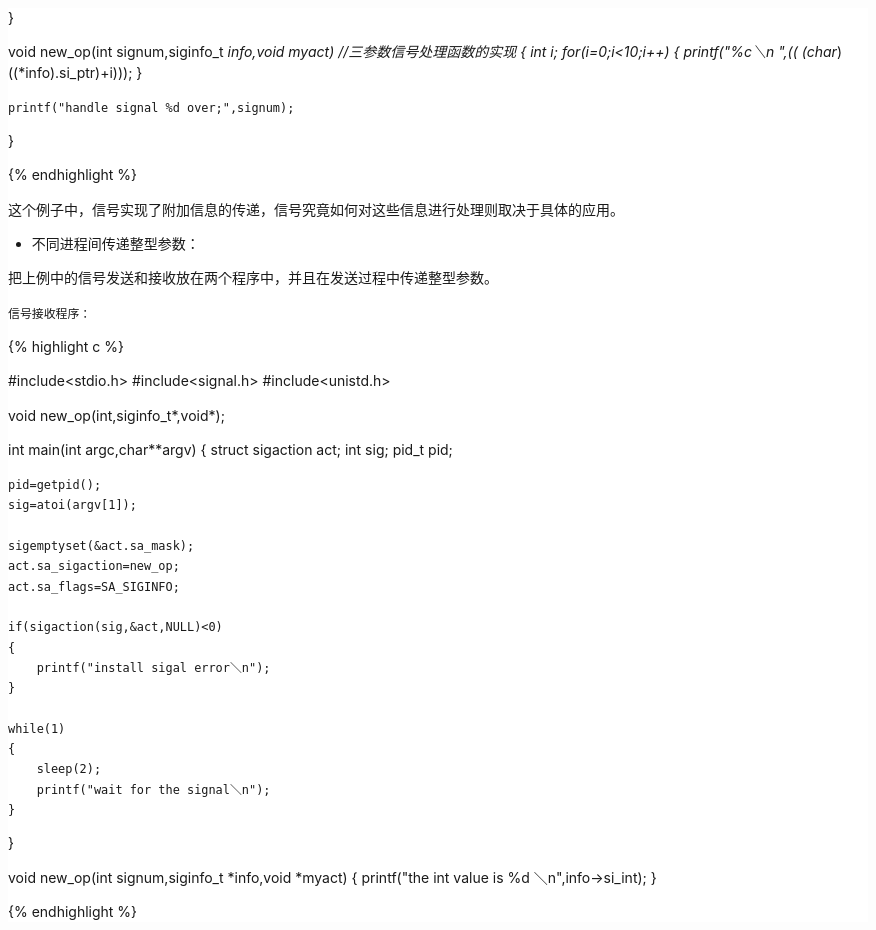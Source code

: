 } 

void new_op(int signum,siginfo_t *info,void *myact)
//三参数信号处理函数的实现 
{ 
    int i; 
    for(i=0;i<10;i++) 
    { 
        printf("%c＼n ",(*( (char*)((*info).si_ptr)+i))); 
    }
 
    printf("handle signal %d over;",signum); 
} 

{% endhighlight %}

这个例子中，信号实现了附加信息的传递，信号究竟如何对这些信息进行处理则取决于具体的应用。

+ 不同进程间传递整型参数：

把上例中的信号发送和接收放在两个程序中，并且在发送过程中传递整型参数。

    信号接收程序：

{% highlight c %}

#include<stdio.h>
#include<signal.h>
#include<unistd.h>

void new_op(int,siginfo_t*,void*); 

int main(int argc,char**argv) 
{ 
    struct sigaction act; 
    int sig; 
    pid_t pid; 

    pid=getpid(); 
    sig=atoi(argv[1]); 

    sigemptyset(&act.sa_mask); 
    act.sa_sigaction=new_op; 
    act.sa_flags=SA_SIGINFO; 
    
    if(sigaction(sig,&act,NULL)<0) 
    { 
        printf("install sigal error＼n"); 
    } 

    while(1) 
    { 
        sleep(2); 
        printf("wait for the signal＼n"); 
    } 
} 

void new_op(int signum,siginfo_t *info,void *myact) 
{ 
    printf("the int value is %d ＼n",info->si_int); 
} 

{% endhighlight %} 
